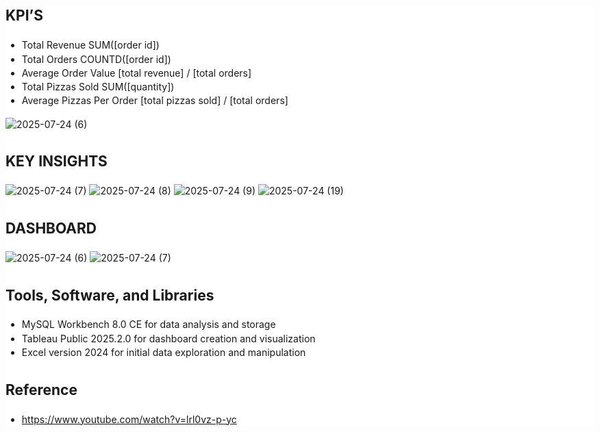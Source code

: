 ## KPI’S
- Total Revenue SUM([order id])
- Total Orders COUNTD([order id])
- Average Order Value [total revenue] / [total orders]
- Total Pizzas Sold SUM([quantity])
- Average Pizzas Per Order [total pizzas sold] / [total orders]
<img width="771" height="83" alt="2025-07-24 (6)" src="https://github.com/user-attachments/assets/f5039f40-773e-4a07-ac3a-f75f966ce891" />

## KEY INSIGHTS
<img width="151" height="181" alt="2025-07-24 (7)" src="https://github.com/user-attachments/assets/c940e2dd-6dff-410b-9cfd-80d9580deaeb" />
<img width="155" height="204" alt="2025-07-24 (8)" src="https://github.com/user-attachments/assets/c02152f1-a431-41cb-8f65-2a3f68f8f087" />

<img width="167" height="211" alt="2025-07-24 (9)" src="https://github.com/user-attachments/assets/9767645a-d822-4216-b6cb-9aaf367c758c" />
<img width="175" height="207" alt="2025-07-24 (19)" src="https://github.com/user-attachments/assets/79621c52-6334-4f2d-9aeb-6a06cba1845d" />

## DASHBOARD
<img width="935" height="526" alt="2025-07-24 (6)" src="https://github.com/user-attachments/assets/4dedd8f6-1f78-49d4-a393-8c34cdd4fba4" />
<img width="867" height="481" alt="2025-07-24 (7)" src="https://github.com/user-attachments/assets/4403c5dc-228d-4d87-9ddd-f731d4989c1e" />

## Tools, Software, and Libraries
 - MySQL Workbench 8.0 CE
       for data analysis and storage
 - Tableau Public 2025.2.0
      for dashboard creation and visualization
 - Excel version 2024
      for initial data exploration and manipulation
## Reference
-	https://www.youtube.com/watch?v=lrl0vz-p-yc
